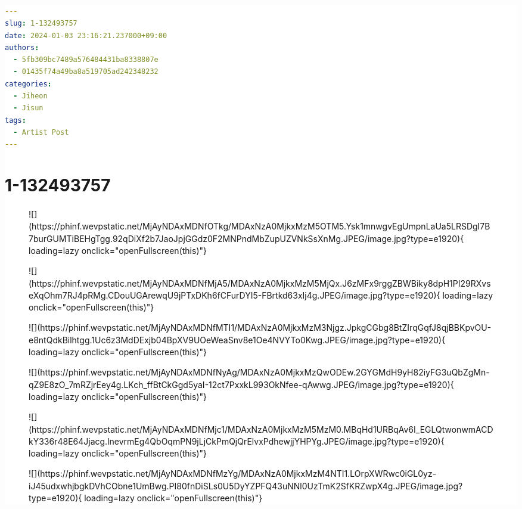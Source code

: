 ```yaml
---
slug: 1-132493757
date: 2024-01-03 23:16:21.237000+09:00
authors:
  - 5fb309bc7489a576484431ba8338807e
  - 01435f74a49ba8a519705ad242348232
categories:
  - Jiheon
  - Jisun
tags:
  - Artist Post
---
```


# 1-132493757

<div class="post-container" markdown="1">
<div class="content-container md-sidebar__scrollwrap" markdown="1">


<figure markdown="1">
![](https://phinf.wevpstatic.net/MjAyNDAxMDNfOTkg/MDAxNzA0MjkxMzM5OTM5.Ysk1mnwgvEgUmpnLaUa5LRSDgI7B7burGUMTiBEHgTgg.92qDiXf2b7JaoJpjGGdz0F2MNPndMbZupUZVNkSsXnMg.JPEG/image.jpg?type=e1920){ loading=lazy onclick="openFullscreen(this)"}
</figure>

<figure markdown="1">
![](https://phinf.wevpstatic.net/MjAyNDAxMDNfMjA5/MDAxNzA0MjkxMzM5MjQx.J6zMFx9rggZBWBiky8dpH1PI29RXvseXqOhm7RJ4pRMg.CDouUGArewqU9jPTxDKh6fCFurDYI5-FBrtkd63xIj4g.JPEG/image.jpg?type=e1920){ loading=lazy onclick="openFullscreen(this)"}
</figure>

<figure markdown="1">
![](https://phinf.wevpstatic.net/MjAyNDAxMDNfMTI1/MDAxNzA0MjkxMzM3Njgz.JpkgCGbg8BtZIrqGqfJ8qjBBKpvOU-e8ntQdkBilhtgg.1Uc6z3MdDExjb04BpXV9UOeWeaSnv8e1Oe4NVYTo0Kwg.JPEG/image.jpg?type=e1920){ loading=lazy onclick="openFullscreen(this)"}
</figure>

<figure markdown="1">
![](https://phinf.wevpstatic.net/MjAyNDAxMDNfNyAg/MDAxNzA0MjkxMzQwODEw.2GYGMdH9yH82iyFG3uQbZgMn-qZ9E8zO_7mRZjrEey4g.LKch_ffBtCkGgd5yaI-12ct7PxxkL993OkNfee-qAwwg.JPEG/image.jpg?type=e1920){ loading=lazy onclick="openFullscreen(this)"}
</figure>

<figure markdown="1">
![](https://phinf.wevpstatic.net/MjAyNDAxMDNfMjc1/MDAxNzA0MjkxMzM5MzM0.MBqHd1URBqAv6I_EGLQtwonwmACDkY336r48E64Jjacg.lnevrmEg4QbOqmPN9jLjCkPmQjQrElvxPdhewjjYHPYg.JPEG/image.jpg?type=e1920){ loading=lazy onclick="openFullscreen(this)"}
</figure>


<figure markdown="1">
<video controls="controls" preload="none" poster="/assets/videos/weverse_1-771499-thumb.jpg">
<source src="/assets/videos/weverse_1-771499.mp4#t=1" type="video/mp4">
Your browser does not support the video tag.
</video>
</figure>

<figure markdown="1">
![](https://phinf.wevpstatic.net/MjAyNDAxMDNfMzYg/MDAxNzA0MjkxMzM4NTI1.LOrpXWRwc0iGL0yz-iJ45udxwhjbgkDVhCObne1UmBwg.PI80fnDiSLs0U5DyYZPFQ43uNNl0UzTmK2SfKRZwpX4g.JPEG/image.jpg?type=e1920){ loading=lazy onclick="openFullscreen(this)"}
</figure>
